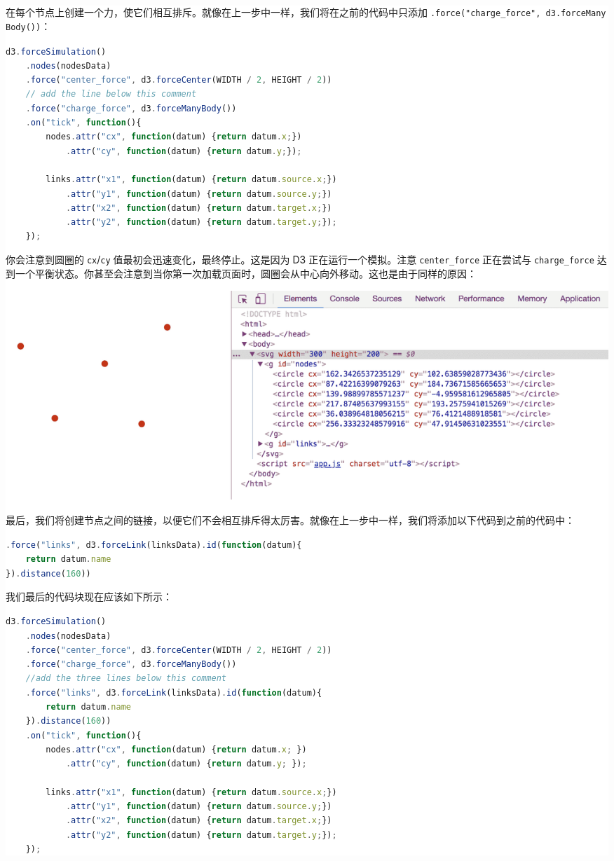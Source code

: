 在每个节点上创建一个力，使它们相互排斥。就像在上一步中一样，我们将在之前的代码中只添加 `.force("charge_force", d3.forceManyBody())`：

```js
d3.forceSimulation()
    .nodes(nodesData)
    .force("center_force", d3.forceCenter(WIDTH / 2, HEIGHT / 2))
    // add the line below this comment
    .force("charge_force", d3.forceManyBody())
    .on("tick", function(){
        nodes.attr("cx", function(datum) {return datum.x;})
            .attr("cy", function(datum) {return datum.y;});

        links.attr("x1", function(datum) {return datum.source.x;})
            .attr("y1", function(datum) {return datum.source.y;})
            .attr("x2", function(datum) {return datum.target.x;})
            .attr("y2", function(datum) {return datum.target.y;});
    });
```

你会注意到圆圈的 `cx`/`cy` 值最初会迅速变化，最终停止。这是因为 D3 正在运行一个模拟。注意 `center_force` 正在尝试与 `charge_force` 达到一个平衡状态。你甚至会注意到当你第一次加载页面时，圆圈会从中心向外移动。这也是由于同样的原因：

![](img/42db87cd-8b24-4e29-92d2-4547f86f2a31.png)

最后，我们将创建节点之间的链接，以便它们不会相互排斥得太厉害。就像在上一步中一样，我们将添加以下代码到之前的代码中：

```js
.force("links", d3.forceLink(linksData).id(function(datum){
    return datum.name
}).distance(160))
```

我们最后的代码块现在应该如下所示：

```js
d3.forceSimulation()
    .nodes(nodesData)
    .force("center_force", d3.forceCenter(WIDTH / 2, HEIGHT / 2))
    .force("charge_force", d3.forceManyBody())
    //add the three lines below this comment
    .force("links", d3.forceLink(linksData).id(function(datum){
        return datum.name
    }).distance(160))
    .on("tick", function(){
        nodes.attr("cx", function(datum) {return datum.x; })
            .attr("cy", function(datum) {return datum.y; });

        links.attr("x1", function(datum) {return datum.source.x;})
            .attr("y1", function(datum) {return datum.source.y;})
            .attr("x2", function(datum) {return datum.target.x;})
            .attr("y2", function(datum) {return datum.target.y;});
    });
```